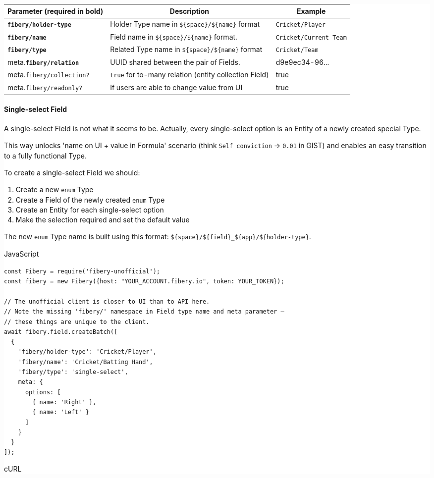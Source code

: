 | Parameter (required in bold) | Description                                           | Example                |
| ---------------------------- | ----------------------------------------------------- | ---------------------- |
| **`fibery/holder-type`**     | Holder Type name in `${space}/${name}` format         | `Cricket/Player`       |
| **`fibery/name`**            | Field name in `${space}/${name}` format.              | `Cricket/Current Team` |
| **`fibery/type`**            | Related Type name in `${space}/${name}` format        | `Cricket/Team`         |
| meta.**`fibery/relation`**   | UUID shared between the pair of Fields.               | d9e9ec34-96...         |
| meta.`fibery/collection?`    | `true` for to-many relation (entity collection Field) | true                   |
| meta.`fibery/readonly?`      | If users are able to change value from UI             | true                   |

#### Single-select Field

A single-select Field is not what it seems to be. Actually, every single-select option is an Entity of a newly created special Type.

This way unlocks 'name on UI + value in Formula' scenario (think `Self conviction` → `0.01` in GIST) and enables an easy transition to a fully functional Type.

To create a single-select Field we should:

1. Create a new `enum` Type
2. Create a Field of the newly created `enum` Type
3. Create an Entity for each single-select option
4. Make the selection required and set the default value

The new `enum` Type name is built using this format: `${space}/${field}_${app}/${holder-type}`.

JavaScript

```
const Fibery = require('fibery-unofficial');
const fibery = new Fibery({host: "YOUR_ACCOUNT.fibery.io", token: YOUR_TOKEN});

// The unofficial client is closer to UI than to API here.
// Note the missing 'fibery/' namespace in Field type name and meta parameter —
// these things are unique to the client.
await fibery.field.createBatch([
  {
    'fibery/holder-type': 'Cricket/Player',
    'fibery/name': 'Cricket/Batting Hand',
    'fibery/type': 'single-select',
    meta: {
      options: [
        { name: 'Right' },
        { name: 'Left' }
      ]
    }
  }
]);
```

cURL
